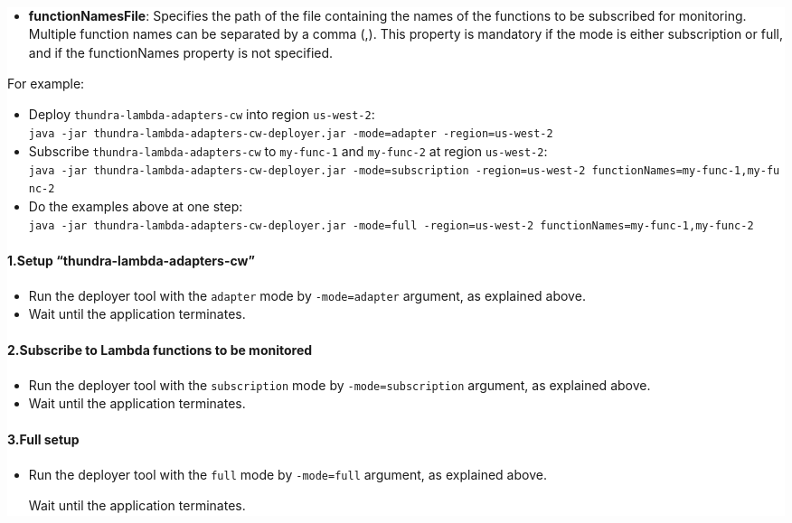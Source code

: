 * **functionNamesFile**: Specifies the path of the file containing the names of the functions to be subscribed for monitoring. Multiple function names can be separated by a comma (,). This property is mandatory if the mode is either subscription or full, and if the functionNames property is not specified.

For example:

* Deploy `thundra-lambda-adapters-cw` into region `us-west-2`:\
  `java -jar thundra-lambda-adapters-cw-deployer.jar -mode=adapter -region=us-west-2`
* Subscribe `thundra-lambda-adapters-cw` to `my-func-1` and `my-func-2` at region `us-west-2`:\
  `java -jar thundra-lambda-adapters-cw-deployer.jar -mode=subscription -region=us-west-2 functionNames=my-func-1,my-func-2`
* Do the examples above at one step:\
  `java -jar thundra-lambda-adapters-cw-deployer.jar -mode=full -region=us-west-2 functionNames=my-func-1,my-func-2`

#### 1.Setup “thundra-lambda-adapters-cw”

* Run the deployer tool with the `adapter` mode by `-mode=adapter` argument, as explained above.
* Wait until the application terminates.

#### 2.Subscribe to Lambda functions to be monitored

* Run the deployer tool with the `subscription` mode by `-mode=subscription` argument, as explained above.
* Wait until the application terminates.

#### 3.Full setup

*   Run the deployer tool with the `full` mode by `-mode=full` argument, as explained above.

    Wait until the application terminates.

